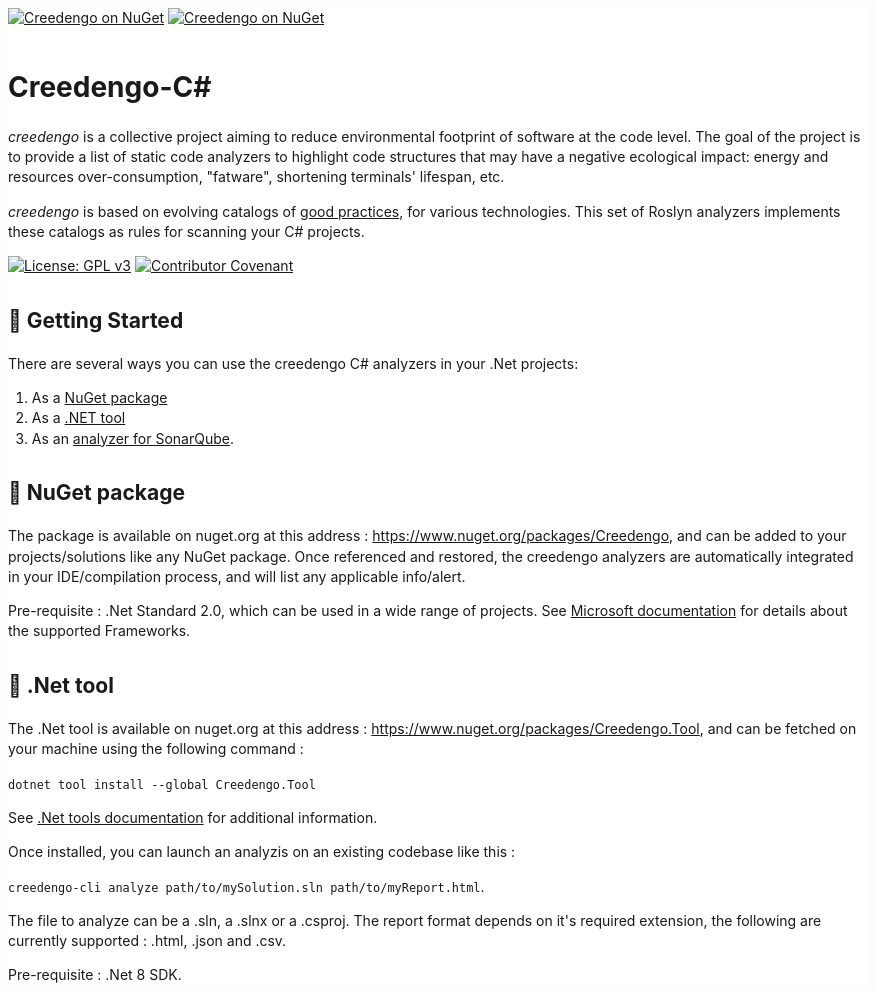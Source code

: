[![Creedengo on NuGet](https://img.shields.io/nuget/v/Creedengo.svg)](https://www.nuget.org/packages/Creedengo/) [![Creedengo on NuGet](https://img.shields.io/nuget/dt/Creedengo)](https://www.nuget.org/packages/Creedengo/)

Creedengo-C#
===========

_creedengo_ is a collective project aiming to reduce environmental footprint of software at the code level. The goal of the project is to provide a list of static code analyzers to highlight code structures that may have a negative ecological impact: energy and resources over-consumption, "fatware", shortening terminals' lifespan, etc.

_creedengo_ is based on evolving catalogs of [good practices](https://github.com/green-code-initiative/creedengo-rules-specifications/tree/main/docs/rules), for various technologies. This set of Roslyn analyzers implements these catalogs as rules for scanning your C# projects.

[![License: GPL v3](https://img.shields.io/badge/License-GPLv3-blue.svg)](https://www.gnu.org/licenses/gpl-3.0) [![Contributor Covenant](https://img.shields.io/badge/Contributor%20Covenant-2.1-4baaaa.svg)](https://github.com/green-code-initiative/creedengo-common/blob/main/doc/CODE_OF_CONDUCT.md)

🚀 Getting Started
------------------

There are several ways you can use the creedengo C# analyzers in your .Net projects:
1. As a [NuGet package](#-nuget-package)
2. As a [.NET tool](#-net-tool)
3. As an [analyzer for SonarQube](#-analyzer-for-sonarqube).

🧩 NuGet package
-----------------
The package is available on nuget.org at this address : https://www.nuget.org/packages/Creedengo, and can be added to your projects/solutions like any NuGet package. Once referenced and restored, the creedengo analyzers are automatically integrated in your IDE/compilation process, and will list any applicable info/alert.

Pre-requisite : .Net Standard 2.0, which can be used in a wide range of projects. See [Microsoft documentation](https://learn.microsoft.com/en-us/dotnet/standard/net-standard?tabs=net-standard-2-0#select-net-standard-version) for details about the supported Frameworks.

🧩 .Net tool
-----------------
The .Net tool is available on nuget.org at this address : https://www.nuget.org/packages/Creedengo.Tool, and can be fetched on your machine using the following command :

`dotnet tool install --global Creedengo.Tool`

See [.Net tools documentation](https://learn.microsoft.com/en-us/dotnet/core/tools/global-tools) for additional information.

Once installed, you can launch an analyzis on an existing codebase like this :

`creedengo-cli analyze path/to/mySolution.sln path/to/myReport.html`.

The file to analyze can be a .sln, a .slnx or a .csproj. The report format depends on it's required extension, the following are currently supported : .html, .json and .csv.

Pre-requisite : .Net 8 SDK.
